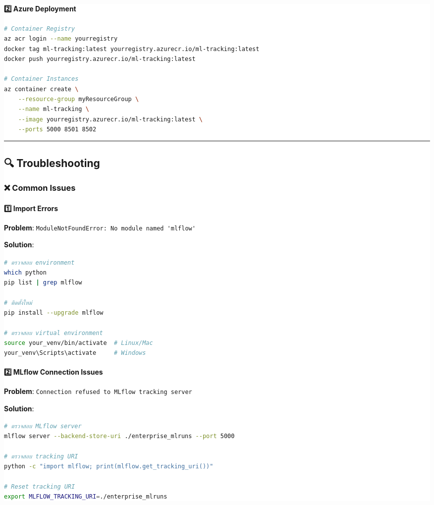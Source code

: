 #### 2️⃣ Azure Deployment

```bash
# Container Registry
az acr login --name yourregistry
docker tag ml-tracking:latest yourregistry.azurecr.io/ml-tracking:latest
docker push yourregistry.azurecr.io/ml-tracking:latest

# Container Instances
az container create \
    --resource-group myResourceGroup \
    --name ml-tracking \
    --image yourregistry.azurecr.io/ml-tracking:latest \
    --ports 5000 8501 8502
```

---

## 🔍 Troubleshooting

### ❌ Common Issues

#### 1️⃣ Import Errors

**Problem**: `ModuleNotFoundError: No module named 'mlflow'`

**Solution**:
```bash
# ตรวจสอบ environment
which python
pip list | grep mlflow

# ติดตั้งใหม่
pip install --upgrade mlflow

# ตรวจสอบ virtual environment
source your_venv/bin/activate  # Linux/Mac
your_venv\Scripts\activate     # Windows
```

#### 2️⃣ MLflow Connection Issues

**Problem**: `Connection refused to MLflow tracking server`

**Solution**:
```bash
# ตรวจสอบ MLflow server
mlflow server --backend-store-uri ./enterprise_mlruns --port 5000

# ตรวจสอบ tracking URI
python -c "import mlflow; print(mlflow.get_tracking_uri())"

# Reset tracking URI
export MLFLOW_TRACKING_URI=./enterprise_mlruns
```
